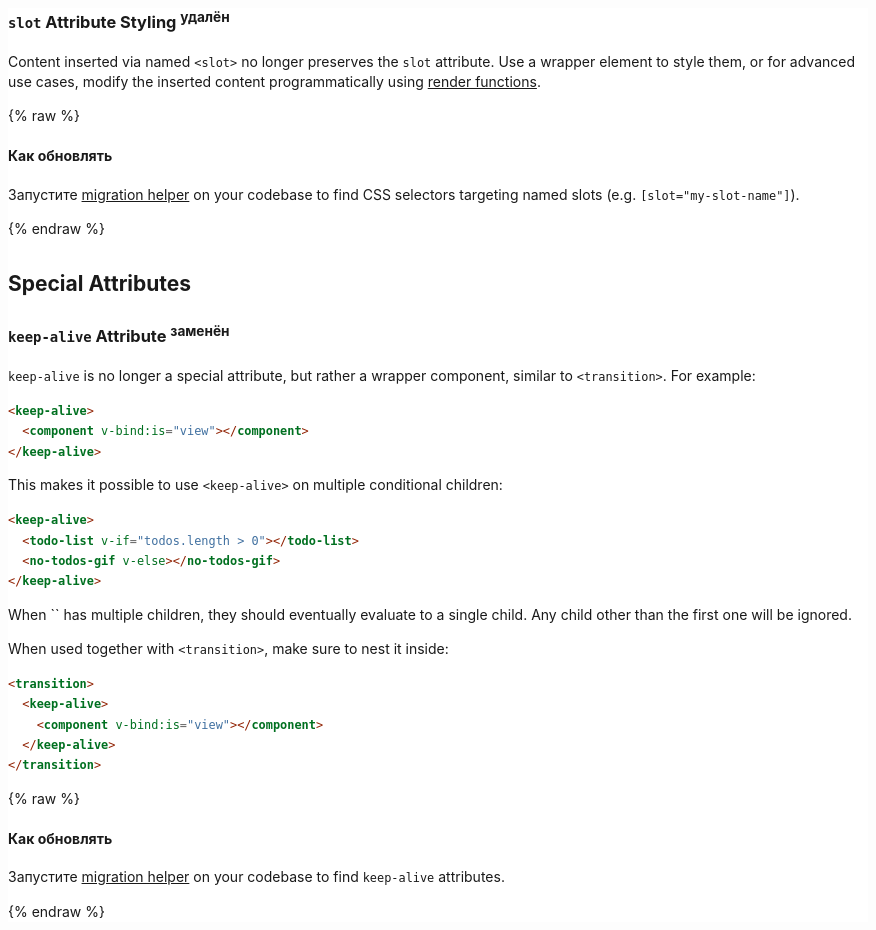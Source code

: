 ### `slot` Attribute Styling <sup>удалён</sup>

Content inserted via named `<slot>` no longer preserves the `slot` attribute. Use a wrapper element to style them, or for advanced use cases, modify the inserted content programmatically using [render functions](render-function.html).

{% raw %}
<div class="upgrade-path">
  <h4>Как обновлять</h4>
  <p>Запустите <a href="https://github.com/vuejs/vue-migration-helper">migration helper</a> on your codebase to find CSS selectors targeting named slots (e.g. <code>[slot="my-slot-name"]</code>).</p>
</div>
{% endraw %}

## Special Attributes

### `keep-alive` Attribute <sup>заменён</sup>

`keep-alive` is no longer a special attribute, but rather a wrapper component, similar to `<transition>`. For example:

```html
<keep-alive>
  <component v-bind:is="view"></component>
</keep-alive>
```

This makes it possible to use `<keep-alive>` on multiple conditional children:

```html
<keep-alive>
  <todo-list v-if="todos.length > 0"></todo-list>
  <no-todos-gif v-else></no-todos-gif>
</keep-alive>
```

<p class="tip">When `<keep-alive>` has multiple children, they should eventually evaluate to a single child. Any child other than the first one will be ignored.</p>

When used together with `<transition>`, make sure to nest it inside:

```html
<transition>
  <keep-alive>
    <component v-bind:is="view"></component>
  </keep-alive>
</transition>
```

{% raw %}
<div class="upgrade-path">
  <h4>Как обновлять</h4>
  <p>Запустите <a href="https://github.com/vuejs/vue-migration-helper">migration helper</a> on your codebase to find <code>keep-alive</code> attributes.</p>
</div>
{% endraw %}
